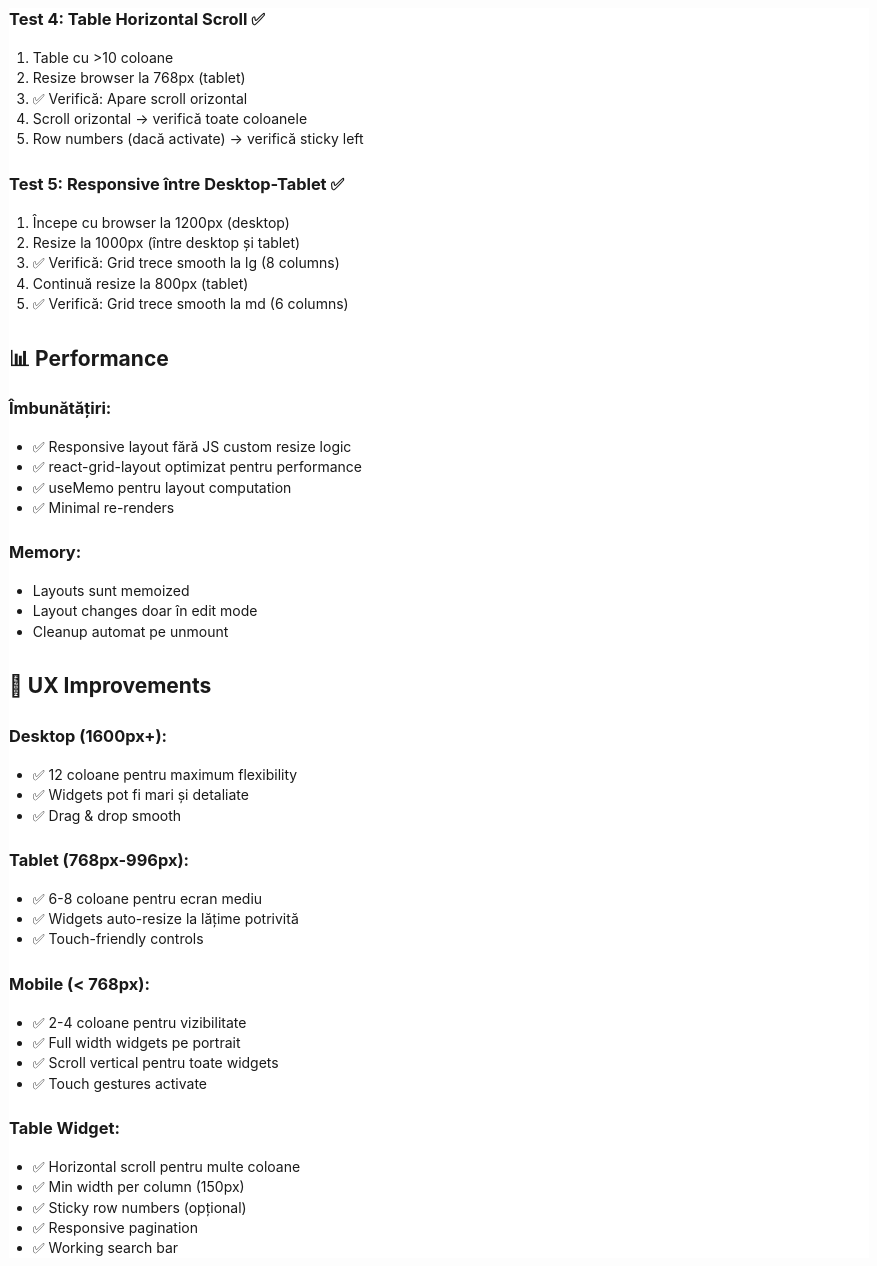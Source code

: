### Test 4: Table Horizontal Scroll ✅
1. Table cu >10 coloane
2. Resize browser la 768px (tablet)
3. ✅ Verifică: Apare scroll orizontal
4. Scroll orizontal → verifică toate coloanele
5. Row numbers (dacă activate) → verifică sticky left

### Test 5: Responsive între Desktop-Tablet ✅
1. Începe cu browser la 1200px (desktop)
2. Resize la 1000px (între desktop și tablet)
3. ✅ Verifică: Grid trece smooth la lg (8 columns)
4. Continuă resize la 800px (tablet)
5. ✅ Verifică: Grid trece smooth la md (6 columns)

## 📊 Performance

### Îmbunătățiri:
- ✅ Responsive layout fără JS custom resize logic
- ✅ react-grid-layout optimizat pentru performance
- ✅ useMemo pentru layout computation
- ✅ Minimal re-renders

### Memory:
- Layouts sunt memoized
- Layout changes doar în edit mode
- Cleanup automat pe unmount

## 🎨 UX Improvements

### Desktop (1600px+):
- ✅ 12 coloane pentru maximum flexibility
- ✅ Widgets pot fi mari și detaliate
- ✅ Drag & drop smooth

### Tablet (768px-996px):
- ✅ 6-8 coloane pentru ecran mediu
- ✅ Widgets auto-resize la lățime potrivită
- ✅ Touch-friendly controls

### Mobile (< 768px):
- ✅ 2-4 coloane pentru vizibilitate
- ✅ Full width widgets pe portrait
- ✅ Scroll vertical pentru toate widgets
- ✅ Touch gestures activate

### Table Widget:
- ✅ Horizontal scroll pentru multe coloane
- ✅ Min width per column (150px)
- ✅ Sticky row numbers (opțional)
- ✅ Responsive pagination
- ✅ Working search bar
